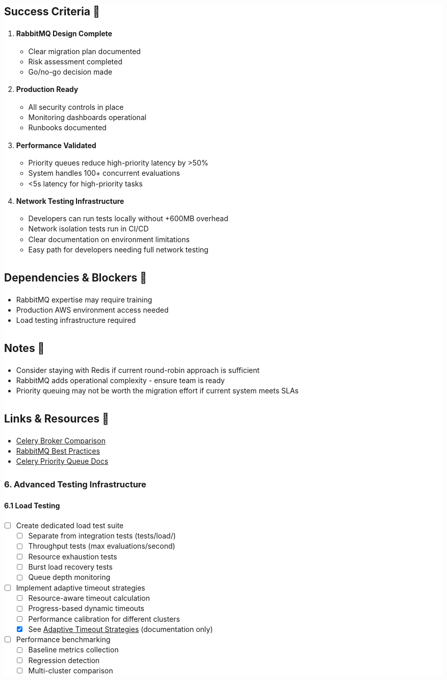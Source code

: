 ## Success Criteria 🎯

1. **RabbitMQ Design Complete**
   - Clear migration plan documented
   - Risk assessment completed
   - Go/no-go decision made

2. **Production Ready**
   - All security controls in place
   - Monitoring dashboards operational
   - Runbooks documented

3. **Performance Validated**
   - Priority queues reduce high-priority latency by >50%
   - System handles 100+ concurrent evaluations
   - <5s latency for high-priority tasks

4. **Network Testing Infrastructure**
   - Developers can run tests locally without +600MB overhead
   - Network isolation tests run in CI/CD
   - Clear documentation on environment limitations
   - Easy path for developers needing full network testing

## Dependencies & Blockers 🚧

- RabbitMQ expertise may require training
- Production AWS environment access needed
- Load testing infrastructure required

## Notes 📝

- Consider staying with Redis if current round-robin approach is sufficient
- RabbitMQ adds operational complexity - ensure team is ready
- Priority queuing may not be worth the migration effort if current system meets SLAs

## Links & Resources 🔗

- [Celery Broker Comparison](../../architecture/celery-redis-vs-rabbitmq.md)
- [RabbitMQ Best Practices](https://www.rabbitmq.com/best-practices.html)
- [Celery Priority Queue Docs](https://docs.celeryproject.org/en/stable/userguide/routing.html#priority)

### 6. Advanced Testing Infrastructure

#### 6.1 Load Testing
- [ ] Create dedicated load test suite
  - [ ] Separate from integration tests (tests/load/)
  - [ ] Throughput tests (max evaluations/second)
  - [ ] Resource exhaustion tests
  - [ ] Burst load recovery tests
  - [ ] Queue depth monitoring
- [ ] Implement adaptive timeout strategies
  - [ ] Resource-aware timeout calculation
  - [ ] Progress-based dynamic timeouts
  - [ ] Performance calibration for different clusters
  - [x] See [Adaptive Timeout Strategies](../../testing/adaptive-timeout-strategies.md) (documentation only)
- [ ] Performance benchmarking
  - [ ] Baseline metrics collection
  - [ ] Regression detection
  - [ ] Multi-cluster comparison

